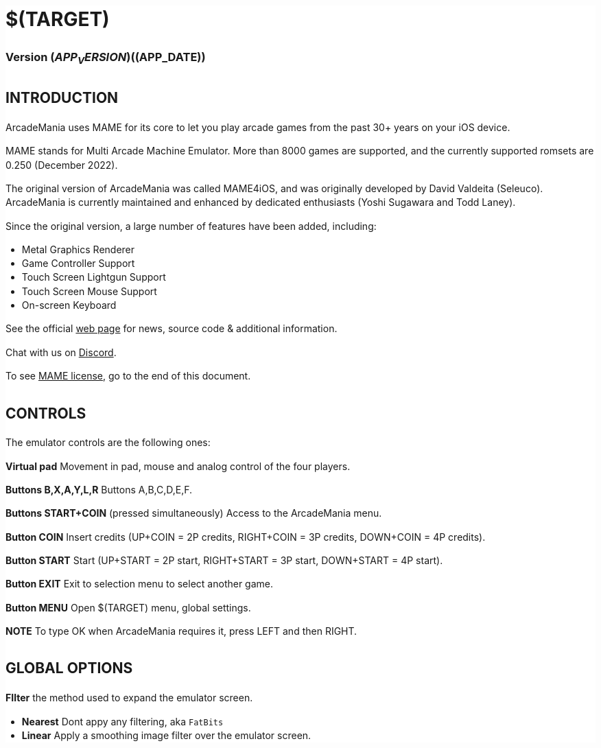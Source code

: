 # $(TARGET)
### Version $(APP_VERSION) ($(APP_DATE)) 



## INTRODUCTION

ArcadeMania uses MAME for its core to let you play arcade games from the past 30+ years on your iOS device.

MAME stands for Multi Arcade Machine Emulator. More than 8000 games are supported, and the currently supported romsets are 0.250 (December 2022).

The original version of ArcadeMania was called MAME4iOS, and was originally developed by David Valdeita (Seleuco). ArcadeMania is currently maintained and enhanced by dedicated enthusiasts (Yoshi Sugawara and Todd Laney).

Since the original version, a large number of features have been added, including:

- Metal Graphics Renderer
- Game Controller Support
- Touch Screen Lightgun Support
- Touch Screen Mouse Support
- On-screen Keyboard

See the official [web page](https://github.com/yoshisuga/MAME4iOS) for news, source code & additional information.

Chat with us on [Discord](https://discord.gg/ZC6wkmU).

To see [MAME license](#MAME4iOS-LICENSE), go to the end of this document.

## CONTROLS

The emulator controls are the following ones:

**Virtual pad** Movement in pad, mouse and analog control of the four players.

**Buttons B,X,A,Y,L,R** Buttons A,B,C,D,E,F.

**Buttons START+COIN** (pressed simultaneously) Access to the ArcadeMania menu.

**Button COIN** Insert credits (UP+COIN = 2P credits, RIGHT+COIN = 3P credits, DOWN+COIN = 4P credits).

**Button START** Start (UP+START = 2P start, RIGHT+START = 3P start, DOWN+START = 4P start).

**Button EXIT** Exit to selection menu to select another game.

**Button MENU** Open $(TARGET) menu, global settings.

**NOTE** To type OK when ArcadeMania requires it, press LEFT and then RIGHT.

## GLOBAL OPTIONS

**FIlter** the method used to expand the emulator screen.
- **Nearest** Dont appy any filtering, aka `FatBits`
- **Linear**  Apply a smoothing image filter over the emulator screen.
